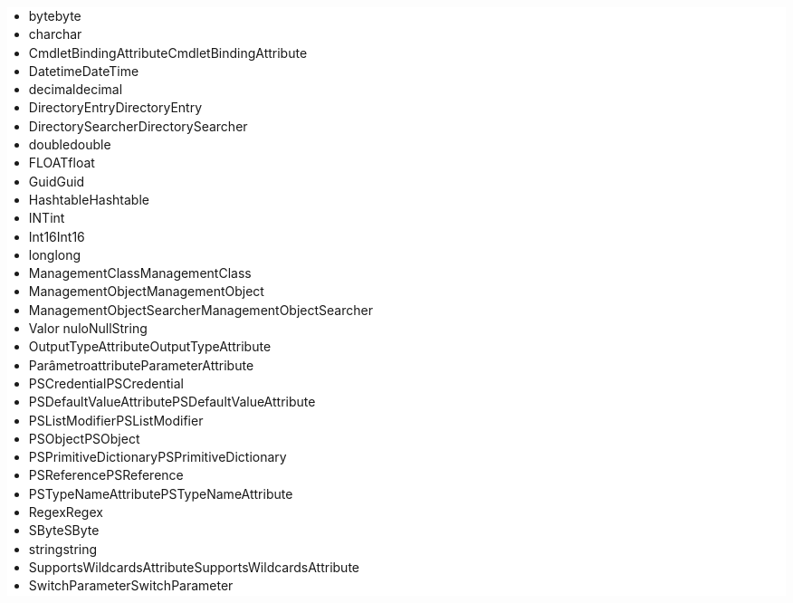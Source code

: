 - <span data-ttu-id="09877-179">byte</span><span class="sxs-lookup"><span data-stu-id="09877-179">byte</span></span>
- <span data-ttu-id="09877-180">char</span><span class="sxs-lookup"><span data-stu-id="09877-180">char</span></span>
- <span data-ttu-id="09877-181">CmdletBindingAttribute</span><span class="sxs-lookup"><span data-stu-id="09877-181">CmdletBindingAttribute</span></span>
- <span data-ttu-id="09877-182">Datetime</span><span class="sxs-lookup"><span data-stu-id="09877-182">DateTime</span></span>
- <span data-ttu-id="09877-183">decimal</span><span class="sxs-lookup"><span data-stu-id="09877-183">decimal</span></span>
- <span data-ttu-id="09877-184">DirectoryEntry</span><span class="sxs-lookup"><span data-stu-id="09877-184">DirectoryEntry</span></span>
- <span data-ttu-id="09877-185">DirectorySearcher</span><span class="sxs-lookup"><span data-stu-id="09877-185">DirectorySearcher</span></span>
- <span data-ttu-id="09877-186">double</span><span class="sxs-lookup"><span data-stu-id="09877-186">double</span></span>
- <span data-ttu-id="09877-187">FLOAT</span><span class="sxs-lookup"><span data-stu-id="09877-187">float</span></span>
- <span data-ttu-id="09877-188">Guid</span><span class="sxs-lookup"><span data-stu-id="09877-188">Guid</span></span>
- <span data-ttu-id="09877-189">Hashtable</span><span class="sxs-lookup"><span data-stu-id="09877-189">Hashtable</span></span>
- <span data-ttu-id="09877-190">INT</span><span class="sxs-lookup"><span data-stu-id="09877-190">int</span></span>
- <span data-ttu-id="09877-191">Int16</span><span class="sxs-lookup"><span data-stu-id="09877-191">Int16</span></span>
- <span data-ttu-id="09877-192">long</span><span class="sxs-lookup"><span data-stu-id="09877-192">long</span></span>
- <span data-ttu-id="09877-193">ManagementClass</span><span class="sxs-lookup"><span data-stu-id="09877-193">ManagementClass</span></span>
- <span data-ttu-id="09877-194">ManagementObject</span><span class="sxs-lookup"><span data-stu-id="09877-194">ManagementObject</span></span>
- <span data-ttu-id="09877-195">ManagementObjectSearcher</span><span class="sxs-lookup"><span data-stu-id="09877-195">ManagementObjectSearcher</span></span>
- <span data-ttu-id="09877-196">Valor nulo</span><span class="sxs-lookup"><span data-stu-id="09877-196">NullString</span></span>
- <span data-ttu-id="09877-197">OutputTypeAttribute</span><span class="sxs-lookup"><span data-stu-id="09877-197">OutputTypeAttribute</span></span>
- <span data-ttu-id="09877-198">Parâmetroattribute</span><span class="sxs-lookup"><span data-stu-id="09877-198">ParameterAttribute</span></span>
- <span data-ttu-id="09877-199">PSCredential</span><span class="sxs-lookup"><span data-stu-id="09877-199">PSCredential</span></span>
- <span data-ttu-id="09877-200">PSDefaultValueAttribute</span><span class="sxs-lookup"><span data-stu-id="09877-200">PSDefaultValueAttribute</span></span>
- <span data-ttu-id="09877-201">PSListModifier</span><span class="sxs-lookup"><span data-stu-id="09877-201">PSListModifier</span></span>
- <span data-ttu-id="09877-202">PSObject</span><span class="sxs-lookup"><span data-stu-id="09877-202">PSObject</span></span>
- <span data-ttu-id="09877-203">PSPrimitiveDictionary</span><span class="sxs-lookup"><span data-stu-id="09877-203">PSPrimitiveDictionary</span></span>
- <span data-ttu-id="09877-204">PSReference</span><span class="sxs-lookup"><span data-stu-id="09877-204">PSReference</span></span>
- <span data-ttu-id="09877-205">PSTypeNameAttribute</span><span class="sxs-lookup"><span data-stu-id="09877-205">PSTypeNameAttribute</span></span>
- <span data-ttu-id="09877-206">Regex</span><span class="sxs-lookup"><span data-stu-id="09877-206">Regex</span></span>
- <span data-ttu-id="09877-207">SByte</span><span class="sxs-lookup"><span data-stu-id="09877-207">SByte</span></span>
- <span data-ttu-id="09877-208">string</span><span class="sxs-lookup"><span data-stu-id="09877-208">string</span></span>
- <span data-ttu-id="09877-209">SupportsWildcardsAttribute</span><span class="sxs-lookup"><span data-stu-id="09877-209">SupportsWildcardsAttribute</span></span>
- <span data-ttu-id="09877-210">SwitchParameter</span><span class="sxs-lookup"><span data-stu-id="09877-210">SwitchParameter</span></span>